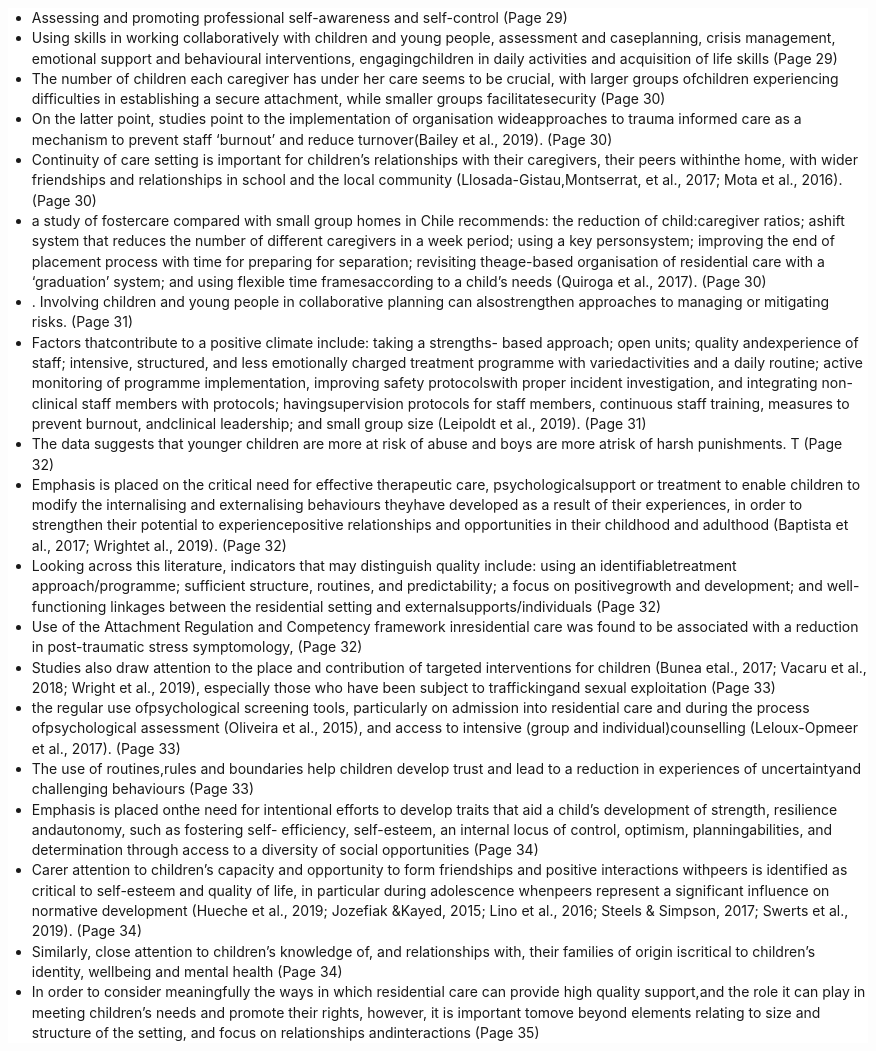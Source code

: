 - Assessing and promoting professional self-awareness and self-control (Page 29)
- Using skills in working collaboratively with children and young people, assessment and caseplanning, crisis management, emotional support and behavioural interventions, engagingchildren in daily activities and acquisition of life skills (Page 29)
- The number of children each caregiver has under her care seems to be crucial, with larger groups ofchildren experiencing difficulties in establishing a secure attachment, while smaller groups facilitatesecurity (Page 30)
- On the latter point, studies point to the implementation of organisation wideapproaches to trauma informed care as a mechanism to prevent staff ‘burnout’ and reduce turnover(Bailey et al., 2019). (Page 30)
- Continuity of care setting is important for children’s relationships with their caregivers, their peers withinthe home, with wider friendships and relationships in school and the local community (Llosada-Gistau,Montserrat, et al., 2017; Mota et al., 2016). (Page 30)
- a study of fostercare compared with small group homes in Chile recommends: the reduction of child:caregiver ratios; ashift system that reduces the number of different caregivers in a week period; using a key personsystem; improving the end of placement process with time for preparing for separation; revisiting theage-based organisation of residential care with a ‘graduation’ system; and using flexible time framesaccording to a child’s needs (Quiroga et al., 2017). (Page 30)
- . Involving children and young people in collaborative planning can alsostrengthen approaches to managing or mitigating risks. (Page 31)
- Factors thatcontribute to a positive climate include: taking a strengths- based approach; open units; quality andexperience of staff; intensive, structured, and less emotionally charged treatment programme with variedactivities and a daily routine; active monitoring of programme implementation, improving safety protocolswith proper incident investigation, and integrating non-clinical staff members with protocols; havingsupervision protocols for staff members, continuous staff training, measures to prevent burnout, andclinical leadership; and small group size (Leipoldt et al., 2019). (Page 31)
- The data suggests that younger children are more at risk of abuse and boys are more atrisk of harsh punishments. T (Page 32)
- Emphasis is placed on the critical need for effective therapeutic care, psychologicalsupport or treatment to enable children to modify the internalising and externalising behaviours theyhave developed as a result of their experiences, in order to strengthen their potential to experiencepositive relationships and opportunities in their childhood and adulthood (Baptista et al., 2017; Wrightet al., 2019). (Page 32)
- Looking across this literature, indicators that may distinguish quality include: using an identifiabletreatment approach/programme; sufficient structure, routines, and predictability; a focus on positivegrowth and development; and well-functioning linkages between the residential setting and externalsupports/individuals (Page 32)
- Use of the Attachment Regulation and Competency framework inresidential care was found to be associated with a reduction in post-traumatic stress symptomology, (Page 32)
- Studies also draw attention to the place and contribution of targeted interventions for children (Bunea etal., 2017; Vacaru et al., 2018; Wright et al., 2019), especially those who have been subject to traffickingand sexual exploitation (Page 33)
- the regular use ofpsychological screening tools, particularly on admission into residential care and during the process ofpsychological assessment (Oliveira et al., 2015), and access to intensive (group and individual)counselling (Leloux-Opmeer et al., 2017). (Page 33)
- The use of routines,rules and boundaries help children develop trust and lead to a reduction in experiences of uncertaintyand challenging behaviours (Page 33)
- Emphasis is placed onthe need for intentional efforts to develop traits that aid a child’s development of strength, resilience andautonomy, such as fostering self- efficiency, self-esteem, an internal locus of control, optimism, planningabilities, and determination through access to a diversity of social opportunities (Page 34)
- Carer attention to children’s capacity and opportunity to form friendships and positive interactions withpeers is identified as critical to self-esteem and quality of life, in particular during adolescence whenpeers represent a significant influence on normative development (Hueche et al., 2019; Jozefiak &Kayed, 2015; Lino et al., 2016; Steels & Simpson, 2017; Swerts et al., 2019). (Page 34)
- Similarly, close attention to children’s knowledge of, and relationships with, their families of origin iscritical to children’s identity, wellbeing and mental health (Page 34)
- In order to consider meaningfully the ways in which residential care can provide high quality support,and the role it can play in meeting children’s needs and promote their rights, however, it is important tomove beyond elements relating to size and structure of the setting, and focus on relationships andinteractions (Page 35)